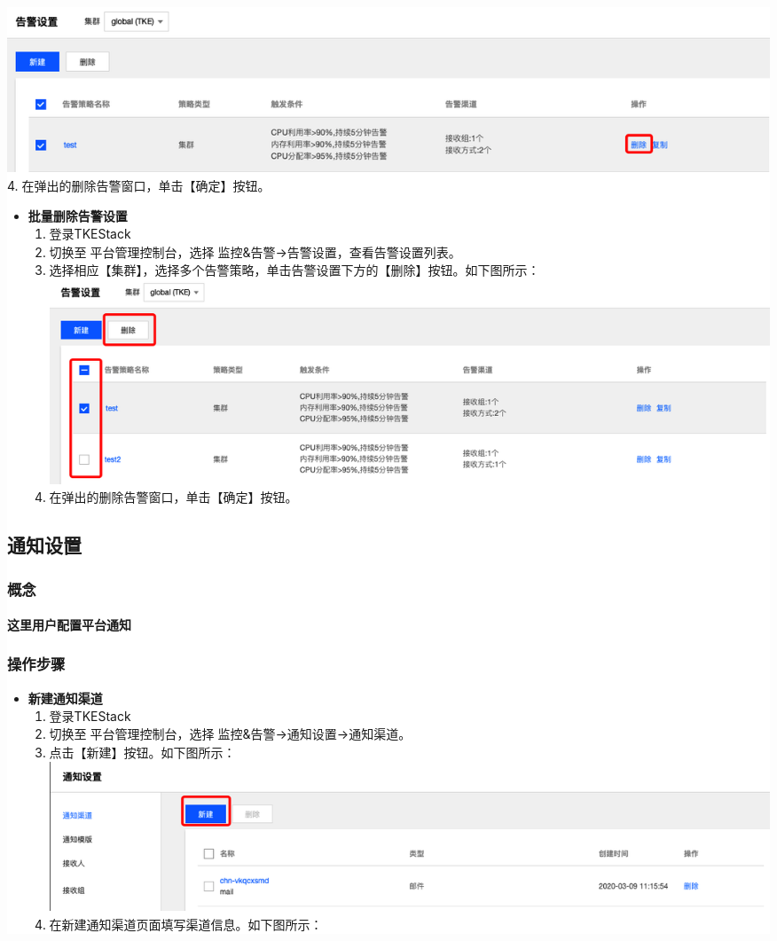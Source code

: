    ![告警删除](images/告警删除.png)
  4. 在弹出的删除告警窗口，单击【确定】按钮。
+ **批量删除告警设置**
  1. 登录TKEStack
  2. 切换至 平台管理控制台，选择 监控&告警->告警设置，查看告警设置列表。
  3. 选择相应【集群】，选择多个告警策略，单击告警设置下方的【删除】按钮。如下图所示：
   ![批量告警删除](images/告警批量删除.png)
  4. 在弹出的删除告警窗口，单击【确定】按钮。
  
## 通知设置
### 概念
**这里用户配置平台通知**
### 操作步骤
+ **新建通知渠道**
  1. 登录TKEStack
  2. 切换至 平台管理控制台，选择 监控&告警->通知设置->通知渠道。
  3. 点击【新建】按钮。如下图所示：
   ![新建通知渠道按钮](images/新建通知渠道按钮.png)
  4. 在新建通知渠道页面填写渠道信息。如下图所示：